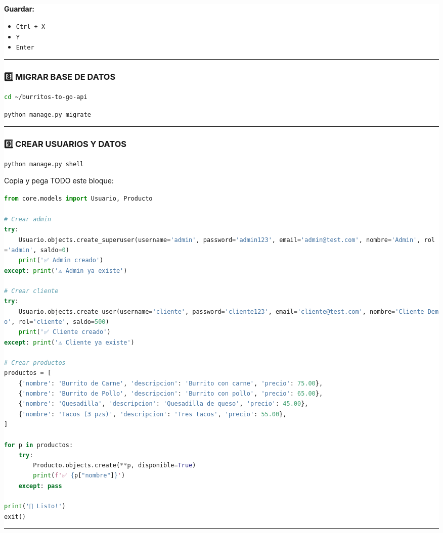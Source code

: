**Guardar:**
- `Ctrl + X`
- `Y`
- `Enter`

---

### 8️⃣ MIGRAR BASE DE DATOS

```bash
cd ~/burritos-to-go-api
```

```bash
python manage.py migrate
```

---

### 9️⃣ CREAR USUARIOS Y DATOS

```bash
python manage.py shell
```

Copia y pega TODO este bloque:

```python
from core.models import Usuario, Producto

# Crear admin
try:
    Usuario.objects.create_superuser(username='admin', password='admin123', email='admin@test.com', nombre='Admin', rol='admin', saldo=0)
    print('✅ Admin creado')
except: print('⚠️ Admin ya existe')

# Crear cliente
try:
    Usuario.objects.create_user(username='cliente', password='cliente123', email='cliente@test.com', nombre='Cliente Demo', rol='cliente', saldo=500)
    print('✅ Cliente creado')
except: print('⚠️ Cliente ya existe')

# Crear productos
productos = [
    {'nombre': 'Burrito de Carne', 'descripcion': 'Burrito con carne', 'precio': 75.00},
    {'nombre': 'Burrito de Pollo', 'descripcion': 'Burrito con pollo', 'precio': 65.00},
    {'nombre': 'Quesadilla', 'descripcion': 'Quesadilla de queso', 'precio': 45.00},
    {'nombre': 'Tacos (3 pzs)', 'descripcion': 'Tres tacos', 'precio': 55.00},
]

for p in productos:
    try:
        Producto.objects.create(**p, disponible=True)
        print(f'✅ {p["nombre"]}')
    except: pass

print('🎉 Listo!')
exit()
```

---
